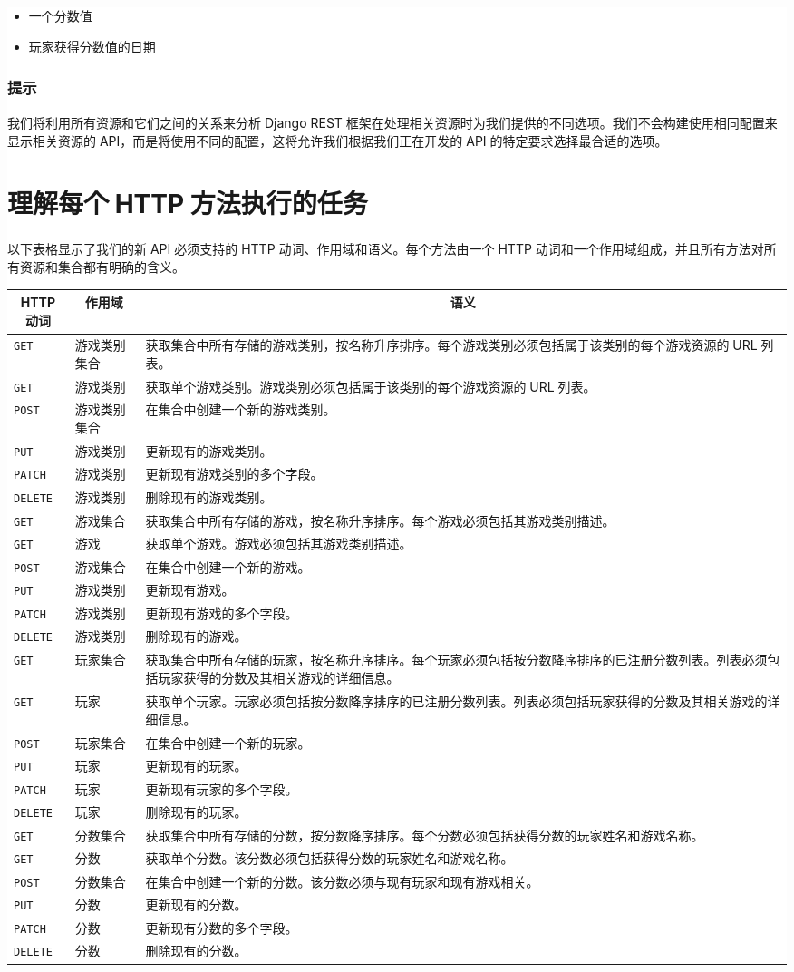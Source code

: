 +   一个分数值

+   玩家获得分数值的日期

### 提示

我们将利用所有资源和它们之间的关系来分析 Django REST 框架在处理相关资源时为我们提供的不同选项。我们不会构建使用相同配置来显示相关资源的 API，而是将使用不同的配置，这将允许我们根据我们正在开发的 API 的特定要求选择最合适的选项。

# 理解每个 HTTP 方法执行的任务

以下表格显示了我们的新 API 必须支持的 HTTP 动词、作用域和语义。每个方法由一个 HTTP 动词和一个作用域组成，并且所有方法对所有资源和集合都有明确的含义。

| **HTTP 动词** | **作用域** | **语义** |
| --- | --- | --- |
| `GET` | 游戏类别集合 | 获取集合中所有存储的游戏类别，按名称升序排序。每个游戏类别必须包括属于该类别的每个游戏资源的 URL 列表。 |
| `GET` | 游戏类别 | 获取单个游戏类别。游戏类别必须包括属于该类别的每个游戏资源的 URL 列表。 |
| `POST` | 游戏类别集合 | 在集合中创建一个新的游戏类别。 |
| `PUT` | 游戏类别 | 更新现有的游戏类别。 |
| `PATCH` | 游戏类别 | 更新现有游戏类别的多个字段。 |
| `DELETE` | 游戏类别 | 删除现有的游戏类别。 |
| `GET` | 游戏集合 | 获取集合中所有存储的游戏，按名称升序排序。每个游戏必须包括其游戏类别描述。 |
| `GET` | 游戏 | 获取单个游戏。游戏必须包括其游戏类别描述。 |
| `POST` | 游戏集合 | 在集合中创建一个新的游戏。 |
| `PUT` | 游戏类别 | 更新现有游戏。 |
| `PATCH` | 游戏类别 | 更新现有游戏的多个字段。 |
| `DELETE` | 游戏类别 | 删除现有的游戏。 |
| `GET` | 玩家集合 | 获取集合中所有存储的玩家，按名称升序排序。每个玩家必须包括按分数降序排序的已注册分数列表。列表必须包括玩家获得的分数及其相关游戏的详细信息。 |
| `GET` | 玩家 | 获取单个玩家。玩家必须包括按分数降序排序的已注册分数列表。列表必须包括玩家获得的分数及其相关游戏的详细信息。 |
| `POST` | 玩家集合 | 在集合中创建一个新的玩家。 |
| `PUT` | 玩家 | 更新现有的玩家。 |
| `PATCH` | 玩家 | 更新现有玩家的多个字段。 |
| `DELETE` | 玩家 | 删除现有的玩家。 |
| `GET` | 分数集合 | 获取集合中所有存储的分数，按分数降序排序。每个分数必须包括获得分数的玩家姓名和游戏名称。 |
| `GET` | 分数 | 获取单个分数。该分数必须包括获得分数的玩家姓名和游戏名称。 |
| `POST` | 分数集合 | 在集合中创建一个新的分数。该分数必须与现有玩家和现有游戏相关。 |
| `PUT` | 分数 | 更新现有的分数。 |
| `PATCH` | 分数 | 更新现有分数的多个字段。 |
| `DELETE` | 分数 | 删除现有的分数。 |
